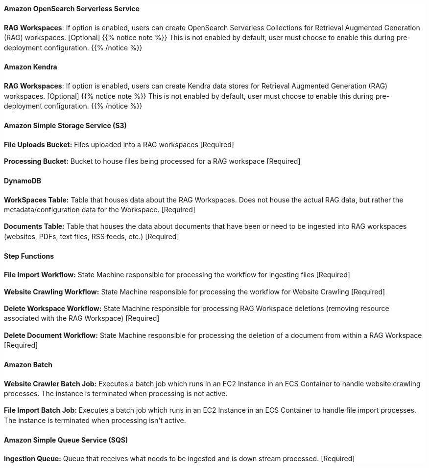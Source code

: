 #### Amazon OpenSearch Serverless Service
**RAG Workspaces**: If option is enabled, users can create OpenSearch Serverless Collections for Retrieval Augmented Generation (RAG) workspaces. [Optional]
{{% notice note %}}
This is not enabled by default, user must choose to enable this during pre-deployment configuration.
{{% /notice %}}



#### Amazon Kendra
**RAG Workspaces**: If option is enabled, users can create Kendra data stores for Retrieval Augmented Generation (RAG) workspaces. [Optional]
{{% notice note %}}
This is not enabled by default, user must choose to enable this during pre-deployment configuration.
{{% /notice %}}


#### Amazon Simple Storage Service (S3)
**File Uploads Bucket:** Files uploaded into a RAG workspaces [Required]

**Processing Bucket:** Bucket to house files being processed for a RAG workspace [Required]

#### DynamoDB
**WorkSpaces Table:** Table that houses data about the RAG Workspaces. Does not house the actual RAG data, but rather the metadata/configuration data for the Workspace. [Required]

**Documents Table:** Table that houses the data about documents that have been or need to be ingested into RAG workspaces (websites, PDFs, text files, RSS feeds, etc.) [Required]

#### Step Functions

**File Import Workflow:** State Machine responsible for processing the workflow for ingesting files [Required]

**Website Crawling Workflow:** State Machine responsible for processing the workflow for Website Crawling [Required]

**Delete Workspace Workflow:** State Machine responsible for processing RAG Workspace deletions (removing resource associated with the RAG Workspace) [Required]

**Delete Document Workflow:** State Machine responsible for processing the deletion of a document from within a RAG Workspace [Required]

#### Amazon Batch
**Website Crawler Batch Job:** Executes a batch job which runs in an EC2 Instance in an ECS Container to handle website crawling processes. The instance is terminated when processing is not active.

**File Import Batch Job:** Executes a batch job which runs in an EC2 Instance in an ECS Container to handle file import processes. The instance is terminated when processing isn't active.

#### Amazon Simple Queue Service (SQS)
**Ingestion Queue:** Queue that receives what needs to be ingested and is down stream processed. [Required]
